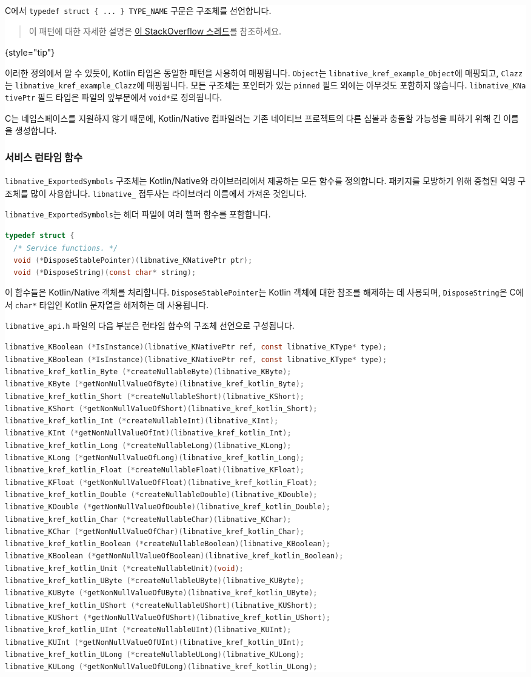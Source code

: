 C에서 `typedef struct { ... } TYPE_NAME` 구문은 구조체를 선언합니다.

> 이 패턴에 대한 자세한 설명은 [이 StackOverflow 스레드](https://stackoverflow.com/questions/1675351/typedef-struct-vs-struct-definitions)를 참조하세요.
>
{style="tip"}

이러한 정의에서 알 수 있듯이, Kotlin 타입은 동일한 패턴을 사용하여 매핑됩니다. `Object`는 `libnative_kref_example_Object`에 매핑되고, `Clazz`는 `libnative_kref_example_Clazz`에 매핑됩니다. 모든 구조체는 포인터가 있는 `pinned` 필드 외에는 아무것도 포함하지 않습니다. `libnative_KNativePtr` 필드 타입은 파일의 앞부분에서 `void*`로 정의됩니다.

C는 네임스페이스를 지원하지 않기 때문에, Kotlin/Native 컴파일러는 기존 네이티브 프로젝트의 다른 심볼과 충돌할 가능성을 피하기 위해 긴 이름을 생성합니다.

### 서비스 런타임 함수

`libnative_ExportedSymbols` 구조체는 Kotlin/Native와 라이브러리에서 제공하는 모든 함수를 정의합니다. 패키지를 모방하기 위해 중첩된 익명 구조체를 많이 사용합니다. `libnative_` 접두사는 라이브러리 이름에서 가져온 것입니다.

`libnative_ExportedSymbols`는 헤더 파일에 여러 헬퍼 함수를 포함합니다.

```c
typedef struct {
  /* Service functions. */
  void (*DisposeStablePointer)(libnative_KNativePtr ptr);
  void (*DisposeString)(const char* string);
```

이 함수들은 Kotlin/Native 객체를 처리합니다. `DisposeStablePointer`는 Kotlin 객체에 대한 참조를 해제하는 데 사용되며, `DisposeString`은 C에서 `char*` 타입인 Kotlin 문자열을 해제하는 데 사용됩니다.

`libnative_api.h` 파일의 다음 부분은 런타임 함수의 구조체 선언으로 구성됩니다.

```c
libnative_KBoolean (*IsInstance)(libnative_KNativePtr ref, const libnative_KType* type);
libnative_KBoolean (*IsInstance)(libnative_KNativePtr ref, const libnative_KType* type);
libnative_kref_kotlin_Byte (*createNullableByte)(libnative_KByte);
libnative_KByte (*getNonNullValueOfByte)(libnative_kref_kotlin_Byte);
libnative_kref_kotlin_Short (*createNullableShort)(libnative_KShort);
libnative_KShort (*getNonNullValueOfShort)(libnative_kref_kotlin_Short);
libnative_kref_kotlin_Int (*createNullableInt)(libnative_KInt);
libnative_KInt (*getNonNullValueOfInt)(libnative_kref_kotlin_Int);
libnative_kref_kotlin_Long (*createNullableLong)(libnative_KLong);
libnative_KLong (*getNonNullValueOfLong)(libnative_kref_kotlin_Long);
libnative_kref_kotlin_Float (*createNullableFloat)(libnative_KFloat);
libnative_KFloat (*getNonNullValueOfFloat)(libnative_kref_kotlin_Float);
libnative_kref_kotlin_Double (*createNullableDouble)(libnative_KDouble);
libnative_KDouble (*getNonNullValueOfDouble)(libnative_kref_kotlin_Double);
libnative_kref_kotlin_Char (*createNullableChar)(libnative_KChar);
libnative_KChar (*getNonNullValueOfChar)(libnative_kref_kotlin_Char);
libnative_kref_kotlin_Boolean (*createNullableBoolean)(libnative_KBoolean);
libnative_KBoolean (*getNonNullValueOfBoolean)(libnative_kref_kotlin_Boolean);
libnative_kref_kotlin_Unit (*createNullableUnit)(void);
libnative_kref_kotlin_UByte (*createNullableUByte)(libnative_KUByte);
libnative_KUByte (*getNonNullValueOfUByte)(libnative_kref_kotlin_UByte);
libnative_kref_kotlin_UShort (*createNullableUShort)(libnative_KUShort);
libnative_KUShort (*getNonNullValueOfUShort)(libnative_kref_kotlin_UShort);
libnative_kref_kotlin_UInt (*createNullableUInt)(libnative_KUInt);
libnative_KUInt (*getNonNullValueOfUInt)(libnative_kref_kotlin_UInt);
libnative_kref_kotlin_ULong (*createNullableULong)(libnative_KULong);
libnative_KULong (*getNonNullValueOfULong)(libnative_kref_kotlin_ULong);
```
